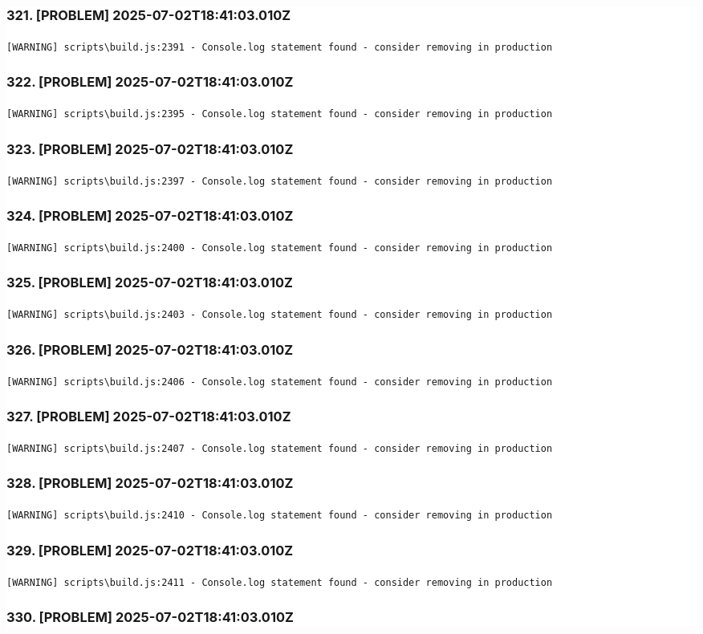 ### 321. [PROBLEM] 2025-07-02T18:41:03.010Z

```
[WARNING] scripts\build.js:2391 - Console.log statement found - consider removing in production
```

### 322. [PROBLEM] 2025-07-02T18:41:03.010Z

```
[WARNING] scripts\build.js:2395 - Console.log statement found - consider removing in production
```

### 323. [PROBLEM] 2025-07-02T18:41:03.010Z

```
[WARNING] scripts\build.js:2397 - Console.log statement found - consider removing in production
```

### 324. [PROBLEM] 2025-07-02T18:41:03.010Z

```
[WARNING] scripts\build.js:2400 - Console.log statement found - consider removing in production
```

### 325. [PROBLEM] 2025-07-02T18:41:03.010Z

```
[WARNING] scripts\build.js:2403 - Console.log statement found - consider removing in production
```

### 326. [PROBLEM] 2025-07-02T18:41:03.010Z

```
[WARNING] scripts\build.js:2406 - Console.log statement found - consider removing in production
```

### 327. [PROBLEM] 2025-07-02T18:41:03.010Z

```
[WARNING] scripts\build.js:2407 - Console.log statement found - consider removing in production
```

### 328. [PROBLEM] 2025-07-02T18:41:03.010Z

```
[WARNING] scripts\build.js:2410 - Console.log statement found - consider removing in production
```

### 329. [PROBLEM] 2025-07-02T18:41:03.010Z

```
[WARNING] scripts\build.js:2411 - Console.log statement found - consider removing in production
```

### 330. [PROBLEM] 2025-07-02T18:41:03.010Z
